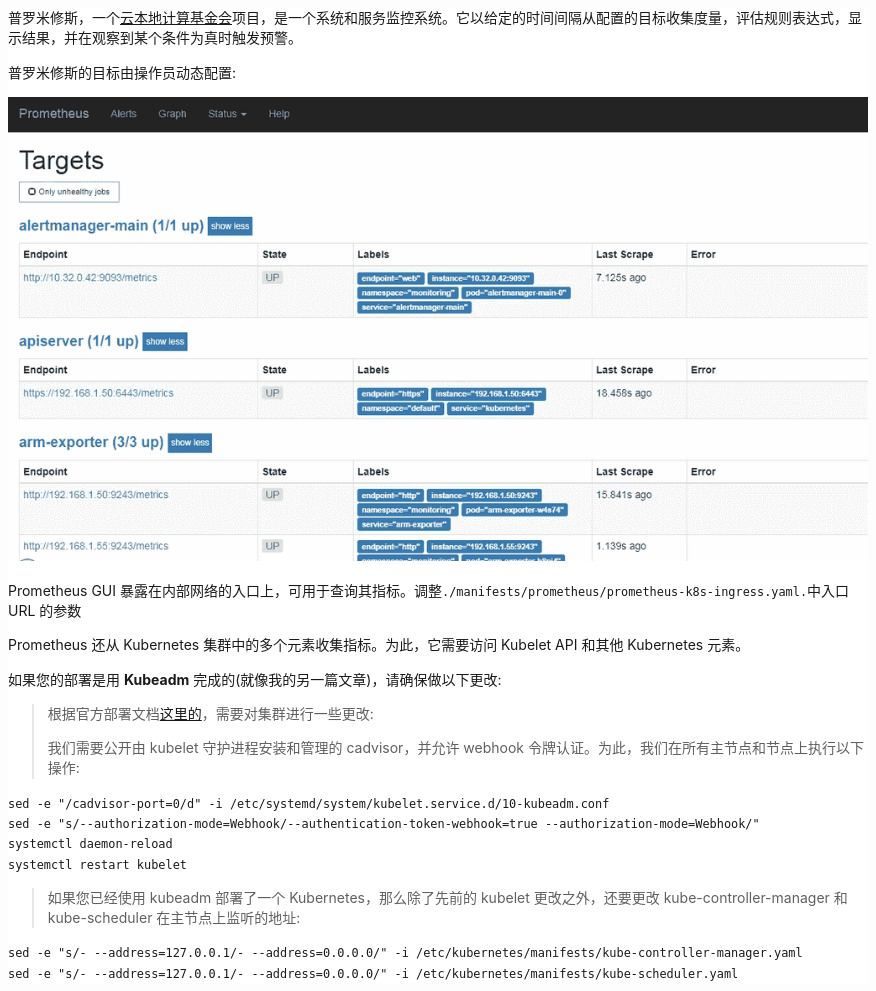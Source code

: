 普罗米修斯，一个[云本地计算基金会](https://cncf.io/)项目，是一个系统和服务监控系统。它以给定的时间间隔从配置的目标收集度量，评估规则表达式，显示结果，并在观察到某个条件为真时触发预警。

普罗米修斯的目标由操作员动态配置:

![](img/3db9b4396cb1a74579e53fcbcb384b7d.png)

Prometheus GUI 暴露在内部网络的入口上，可用于查询其指标。调整`./manifests/prometheus/prometheus-k8s-ingress.yaml.`中入口 URL 的参数

Prometheus 还从 Kubernetes 集群中的多个元素收集指标。为此，它需要访问 Kubelet API 和其他 Kubernetes 元素。

如果您的部署是用 **Kubeadm** 完成的(就像我的另一篇文章)，请确保做以下更改:

> 根据官方部署文档[这里的](https://github.com/coreos/prometheus-operator/blob/master/contrib/kube-prometheus/docs/kube-prometheus-on-kubeadm.md)，需要对集群进行一些更改:
> 
> 我们需要公开由 kubelet 守护进程安装和管理的 cadvisor，并允许 webhook 令牌认证。为此，我们在所有主节点和节点上执行以下操作:

```
sed -e "/cadvisor-port=0/d" -i /etc/systemd/system/kubelet.service.d/10-kubeadm.conf
sed -e "s/--authorization-mode=Webhook/--authentication-token-webhook=true --authorization-mode=Webhook/"
systemctl daemon-reload
systemctl restart kubelet
```

> 如果您已经使用 kubeadm 部署了一个 Kubernetes，那么除了先前的 kubelet 更改之外，还要更改 kube-controller-manager 和 kube-scheduler 在主节点上监听的地址:

```
sed -e "s/- --address=127.0.0.1/- --address=0.0.0.0/" -i /etc/kubernetes/manifests/kube-controller-manager.yaml
sed -e "s/- --address=127.0.0.1/- --address=0.0.0.0/" -i /etc/kubernetes/manifests/kube-scheduler.yaml
```
